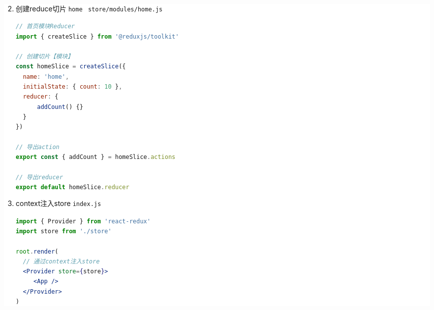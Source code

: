 2. 创建reduce切片  `home `     `store/modules/home.js`

   ``` js
   // 首页模块Reducer
   import { createSlice } from '@reduxjs/toolkit'
   
   // 创建切片【模块】
   const homeSlice = createSlice({
     name: 'home',
     initialState: { count: 10 },
     reducer: {
         addCount() {}
     }
   })
   
   // 导出action
   export const { addCount } = homeSlice.actions
   
   // 导出reducer
   export default homeSlice.reducer
   
   ```

3. context注入store  `index.js`

   ``` jsx
   import { Provider } from 'react-redux'
   import store from './store'
   
   root.render(
     // 通过context注入store
     <Provider store={store}>
        <App />
     </Provider>
   )
   ```

